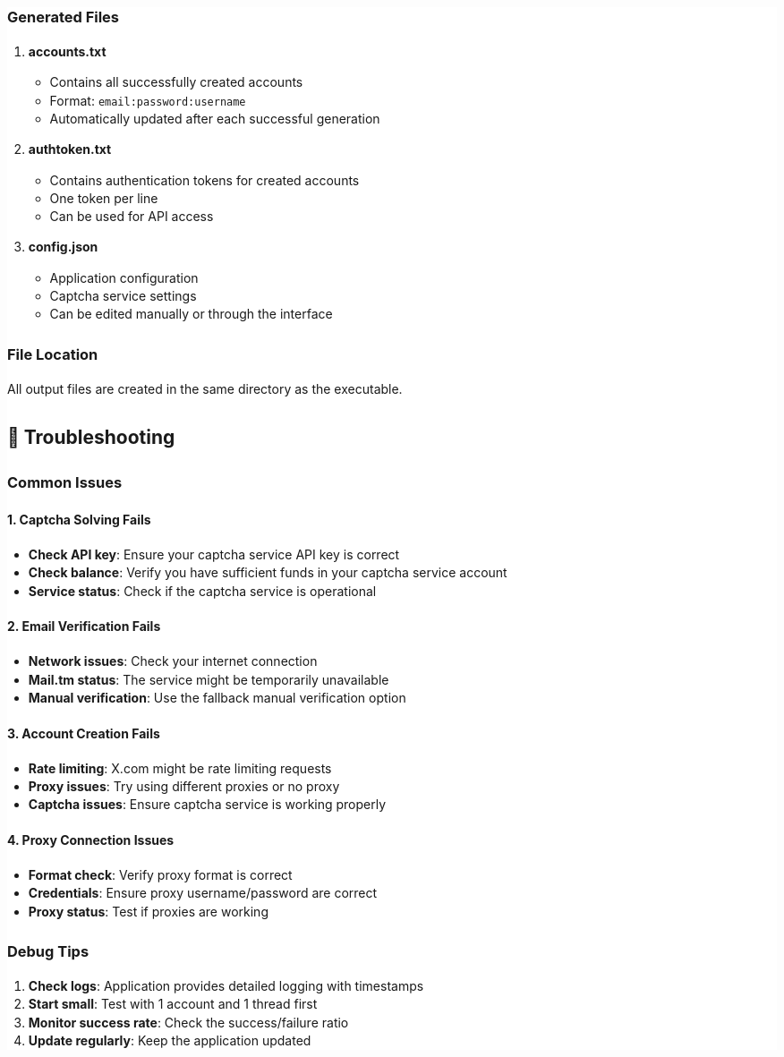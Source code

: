 ### Generated Files

1. **accounts.txt**

   - Contains all successfully created accounts
   - Format: `email:password:username`
   - Automatically updated after each successful generation

2. **authtoken.txt**

   - Contains authentication tokens for created accounts
   - One token per line
   - Can be used for API access

3. **config.json**
   - Application configuration
   - Captcha service settings
   - Can be edited manually or through the interface

### File Location

All output files are created in the same directory as the executable.

## 🔧 Troubleshooting

### Common Issues

#### 1. Captcha Solving Fails

- **Check API key**: Ensure your captcha service API key is correct
- **Check balance**: Verify you have sufficient funds in your captcha service account
- **Service status**: Check if the captcha service is operational

#### 2. Email Verification Fails

- **Network issues**: Check your internet connection
- **Mail.tm status**: The service might be temporarily unavailable
- **Manual verification**: Use the fallback manual verification option

#### 3. Account Creation Fails

- **Rate limiting**: X.com might be rate limiting requests
- **Proxy issues**: Try using different proxies or no proxy
- **Captcha issues**: Ensure captcha service is working properly

#### 4. Proxy Connection Issues

- **Format check**: Verify proxy format is correct
- **Credentials**: Ensure proxy username/password are correct
- **Proxy status**: Test if proxies are working

### Debug Tips

1. **Check logs**: Application provides detailed logging with timestamps
2. **Start small**: Test with 1 account and 1 thread first
3. **Monitor success rate**: Check the success/failure ratio
4. **Update regularly**: Keep the application updated

